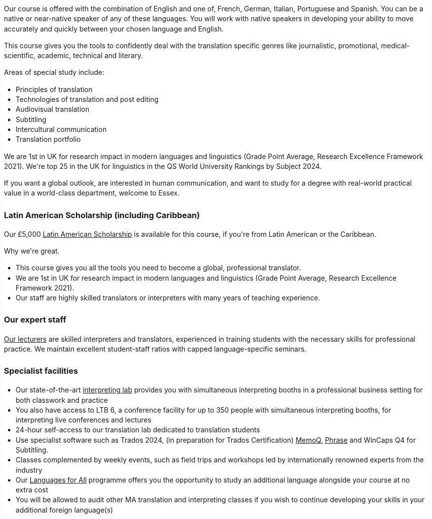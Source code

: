 Our course is offered with the combination of English and one of, French, German, Italian, Portuguese and Spanish. You can be a native or near-native speaker of any of these languages. You will work with native speakers in developing your ability to move accurately and quickly between your chosen language and English.

This course gives you the tools to confidently deal with the translation specific genres like journalistic, promotional, medical- scientific, academic, technical and literary.

Areas of special study include:

* Principles of translation
* Technologies of translation and post editing
* Audiovisual translation
* Subtitling
* Intercultural communication
* Translation portfolio

We are 1st in UK for research impact in modern languages and linguistics (Grade Point Average, Research Excellence Framework 2021). We're top 25 in the UK for linguistics in the QS World University Rankings by Subject 2024.

If you want a global outlook, are interested in human communication, and want to study for a degree with real-world practical value in a world-class department, welcome to Essex.

### Latin American Scholarship (including Caribbean)

Our £5,000 [Latin American Scholarship](https://www1.essex.ac.uk/langling/fees_and_scholarships/default.aspx) is available for this course, if you're from Latin American or the Caribbean.

Why we're great.

* This course gives you all the tools you need to become a global, professional translator.
* We are 1st in UK for research impact in modern languages and linguistics (Grade Point Average, Research Excellence Framework 2021).
* Our staff are highly skilled translators or interpreters with many years of teaching experience.

### Our expert staff

[Our lecturers](https://www.essex.ac.uk/departments/language-and-linguistics/people/academic) are skilled interpreters and translators, experienced in training students with the necessary skills for professional practice. We maintain excellent student-staff ratios with capped language-specific seminars.

### Specialist facilities

* Our state-of-the-art [interpreting lab](https://www.essex.ac.uk/departments/language-and-linguistics/facilities) provides you with simultaneous interpreting booths in a professional business setting for both classwork and practice
* You also have access to LTB 6, a conference facility for up to 350 people with simultaneous interpreting booths, for interpreting live conferences and lectures
* 24-hour self-access to our translation lab dedicated to translation students
* Use specialist software such as Trados 2024, (in preparation for Trados Certification) [MemoQ](https://www.memoq.com/), [Phrase](https://phrase.com/) and WinCaps Q4 for Subtitling.
* Classes complemented by weekly events, such as field trips and workshops led by internationally renowned experts from the industry
* Our [Languages for All](https://www.essex.ac.uk/life/for-all/languages-for-all) programme offers you the opportunity to study an additional language alongside your course at no extra cost
* You will be allowed to audit other MA translation and interpreting classes if you wish to continue developing your skills in your additional foreign language(s)
